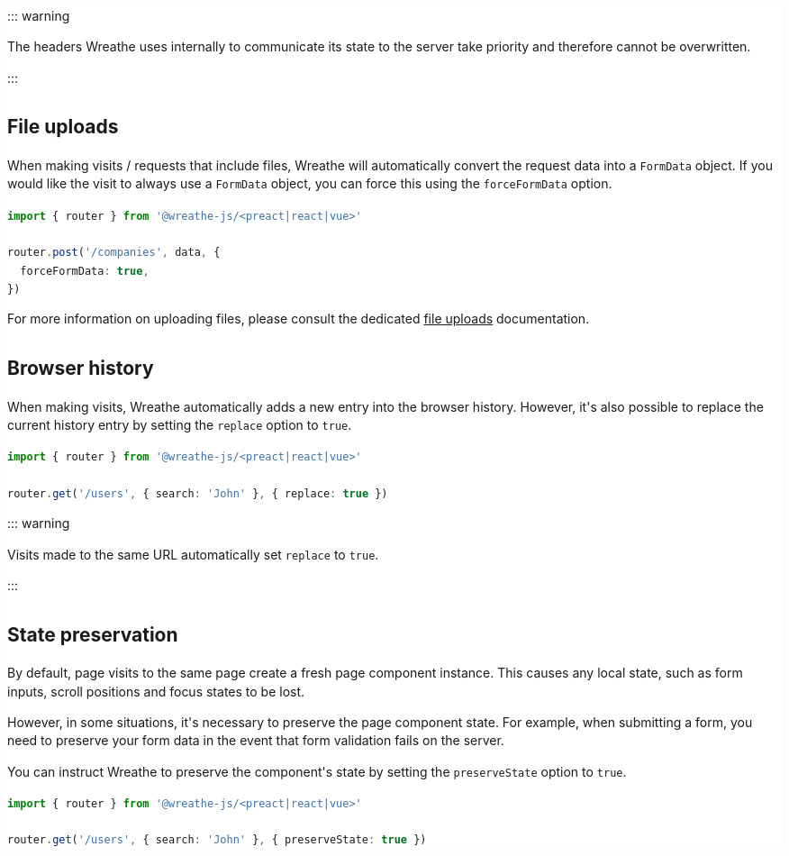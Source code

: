 ::: warning

The headers Wreathe uses internally to communicate its state to the server take priority and therefore cannot be overwritten.

:::

## File uploads

When making visits / requests that include files, Wreathe will automatically convert the request data into a `FormData` object. If you would like the visit to always use a `FormData` object, you can force this using the `forceFormData` option.

```ts
import { router } from '@wreathe-js/<preact|react|vue>'

router.post('/companies', data, {
  forceFormData: true,
})
```

For more information on uploading files, please consult the dedicated [file uploads](/guide/basic-usage/file-uploads) documentation.

## Browser history

When making visits, Wreathe automatically adds a new entry into the browser history. However, it's also possible to replace the current history entry by setting the `replace` option to `true`.

```ts
import { router } from '@wreathe-js/<preact|react|vue>'

router.get('/users', { search: 'John' }, { replace: true })
```

::: warning

Visits made to the same URL automatically set `replace` to `true`.

:::

## State preservation

By default, page visits to the same page create a fresh page component instance. This causes any local state, such as form inputs, scroll positions and focus states to be lost.

However, in some situations, it's necessary to preserve the page component state. For example, when submitting a form, you need to preserve your form data in the event that form validation fails on the server.

You can instruct Wreathe to preserve the component's state by setting the `preserveState` option to `true`.

```ts
import { router } from '@wreathe-js/<preact|react|vue>'

router.get('/users', { search: 'John' }, { preserveState: true })
```
